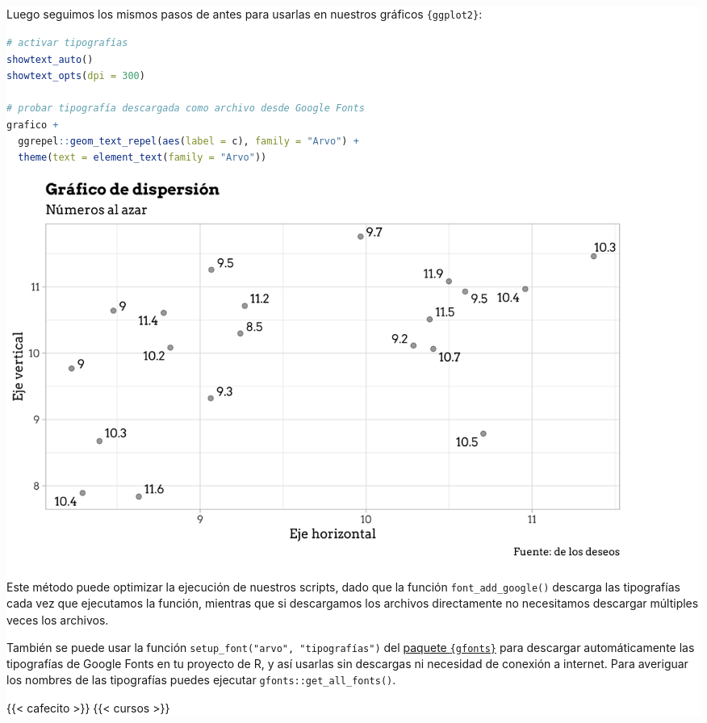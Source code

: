Luego seguimos los mismos pasos de antes para usarlas en nuestros gráficos `{ggplot2}`:

``` r
# activar tipografías
showtext_auto()
showtext_opts(dpi = 300)

# probar tipografía descargada como archivo desde Google Fonts
grafico +
  ggrepel::geom_text_repel(aes(label = c), family = "Arvo") +
  theme(text = element_text(family = "Arvo"))
```

<img src="ggplot_tipografias.markdown_strict_files/figure-markdown_strict/unnamed-chunk-8-1.png" width="768" />

Este método puede optimizar la ejecución de nuestros scripts, dado que la función `font_add_google()` descarga las tipografías cada vez que ejecutamos la función, mientras que si descargamos los archivos directamente no necesitamos descargar múltiples veces los archivos.

También se puede usar la función `setup_font("arvo", "tipografías")` del [paquete `{gfonts}`](https://github.com/dreamRs/gfonts) para descargar automáticamente las tipografías de Google Fonts en tu proyecto de R, y así usarlas sin descargas ni necesidad de conexión a internet. Para averiguar los nombres de las tipografías puedes ejecutar `gfonts::get_all_fonts()`.

{{< cafecito >}}
{{< cursos >}}
